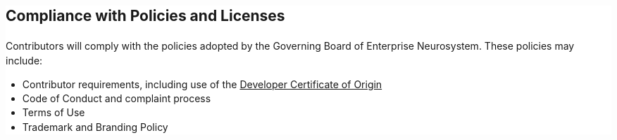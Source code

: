 ## Compliance with Policies and Licenses
Contributors will comply with the policies adopted by the Governing Board of Enterprise Neurosystem. These policies may include:
 * Contributor requirements, including use of the [Developer Certificate of Origin](https://developercertificate.org/)
 * Code of Conduct and complaint process
 * Terms of Use
 * Trademark and Branding Policy

